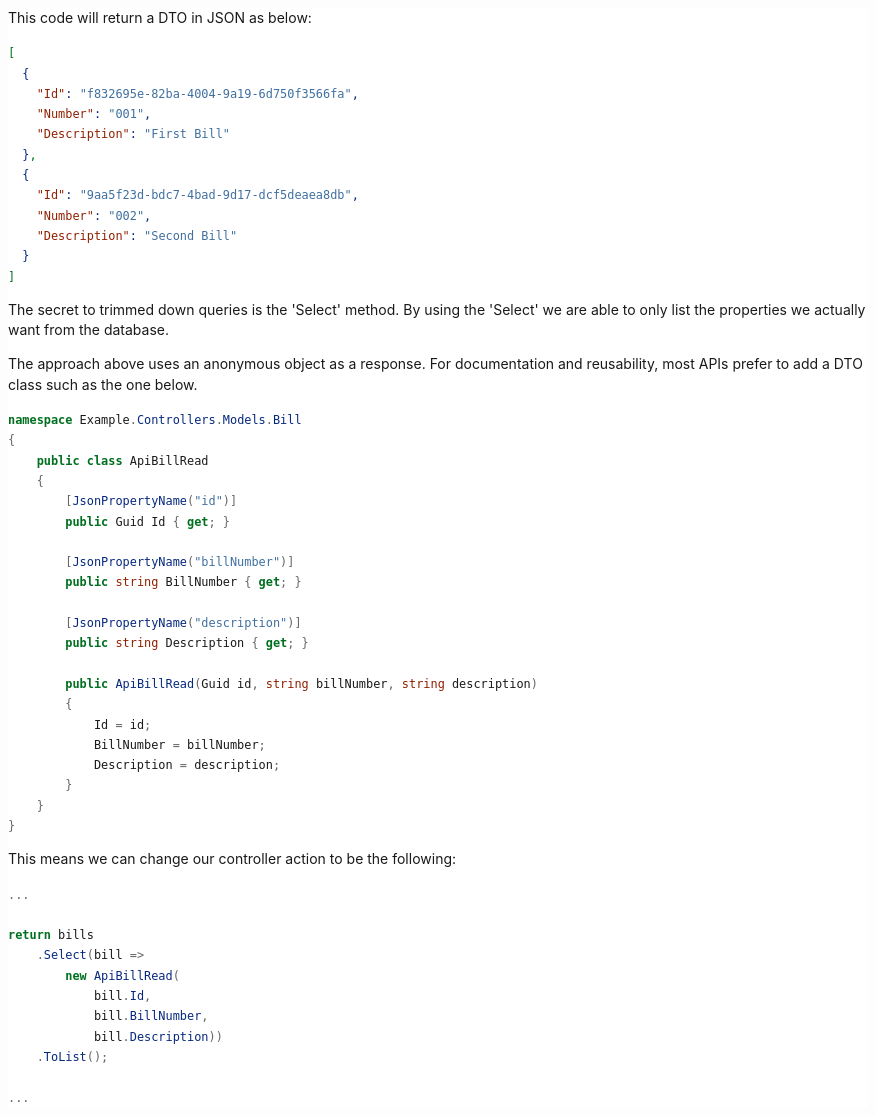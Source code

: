 This code will return a DTO in JSON as below:

```json
[
  {
    "Id": "f832695e-82ba-4004-9a19-6d750f3566fa",
    "Number": "001",
    "Description": "First Bill"
  },
  {
    "Id": "9aa5f23d-bdc7-4bad-9d17-dcf5deaea8db",
    "Number": "002",
    "Description": "Second Bill"
  }
]
```

The secret to trimmed down queries is the 'Select' method. By using the 'Select' we are
able to only list the properties we actually want from the database.

The approach above uses an anonymous object as a response.
For documentation and reusability, most APIs prefer to add a DTO class such as the one below.

```csharp
namespace Example.Controllers.Models.Bill
{
    public class ApiBillRead
    {
        [JsonPropertyName("id")]
        public Guid Id { get; }

        [JsonPropertyName("billNumber")]
        public string BillNumber { get; }

        [JsonPropertyName("description")]
        public string Description { get; }

        public ApiBillRead(Guid id, string billNumber, string description)
        {
            Id = id;
            BillNumber = billNumber;
            Description = description;
        }
    }
}
```

This means we can change our controller action to be the following:

```csharp
...

return bills
    .Select(bill =>
        new ApiBillRead(
            bill.Id,
            bill.BillNumber,
            bill.Description))
    .ToList();

...
```
